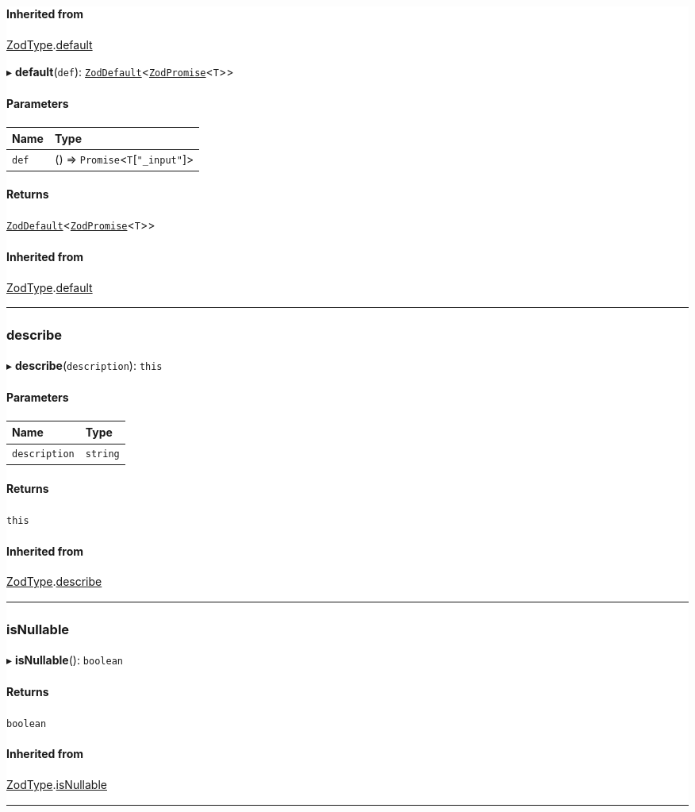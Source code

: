 #### Inherited from

[ZodType](Core.z.ZodType.md).[default](Core.z.ZodType.md#default)

▸ **default**(`def`): [`ZodDefault`](Core.z.ZodDefault.md)\<[`ZodPromise`](Core.z.ZodPromise.md)\<`T`\>\>

#### Parameters

| Name | Type |
| :------ | :------ |
| `def` | () => `Promise`\<`T`[``"_input"``]\> |

#### Returns

[`ZodDefault`](Core.z.ZodDefault.md)\<[`ZodPromise`](Core.z.ZodPromise.md)\<`T`\>\>

#### Inherited from

[ZodType](Core.z.ZodType.md).[default](Core.z.ZodType.md#default)

___

### describe

▸ **describe**(`description`): `this`

#### Parameters

| Name | Type |
| :------ | :------ |
| `description` | `string` |

#### Returns

`this`

#### Inherited from

[ZodType](Core.z.ZodType.md).[describe](Core.z.ZodType.md#describe)

___

### isNullable

▸ **isNullable**(): `boolean`

#### Returns

`boolean`

#### Inherited from

[ZodType](Core.z.ZodType.md).[isNullable](Core.z.ZodType.md#isnullable)

___
